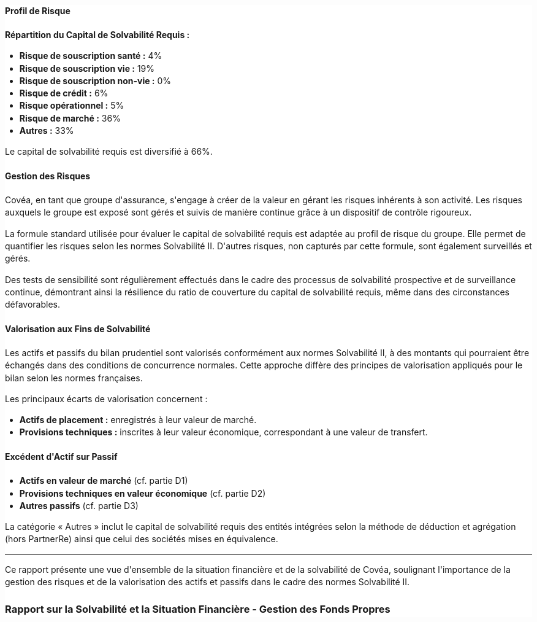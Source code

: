 #### Profil de Risque

**Répartition du Capital de Solvabilité Requis :**
- **Risque de souscription santé :** 4%
- **Risque de souscription vie :** 19%
- **Risque de souscription non-vie :** 0%
- **Risque de crédit :** 6%
- **Risque opérationnel :** 5%
- **Risque de marché :** 36%
- **Autres :** 33%

Le capital de solvabilité requis est diversifié à 66%.

#### Gestion des Risques

Covéa, en tant que groupe d'assurance, s'engage à créer de la valeur en gérant les risques inhérents à son activité. Les risques auxquels le groupe est exposé sont gérés et suivis de manière continue grâce à un dispositif de contrôle rigoureux.

La formule standard utilisée pour évaluer le capital de solvabilité requis est adaptée au profil de risque du groupe. Elle permet de quantifier les risques selon les normes Solvabilité II. D'autres risques, non capturés par cette formule, sont également surveillés et gérés.

Des tests de sensibilité sont régulièrement effectués dans le cadre des processus de solvabilité prospective et de surveillance continue, démontrant ainsi la résilience du ratio de couverture du capital de solvabilité requis, même dans des circonstances défavorables.

#### Valorisation aux Fins de Solvabilité

Les actifs et passifs du bilan prudentiel sont valorisés conformément aux normes Solvabilité II, à des montants qui pourraient être échangés dans des conditions de concurrence normales. Cette approche diffère des principes de valorisation appliqués pour le bilan selon les normes françaises.

Les principaux écarts de valorisation concernent :
- **Actifs de placement :** enregistrés à leur valeur de marché.
- **Provisions techniques :** inscrites à leur valeur économique, correspondant à une valeur de transfert.

#### Excédent d'Actif sur Passif

- **Actifs en valeur de marché** (cf. partie D1)
- **Provisions techniques en valeur économique** (cf. partie D2)
- **Autres passifs** (cf. partie D3)

La catégorie « Autres » inclut le capital de solvabilité requis des entités intégrées selon la méthode de déduction et agrégation (hors PartnerRe) ainsi que celui des sociétés mises en équivalence.

----

Ce rapport présente une vue d'ensemble de la situation financière et de la solvabilité de Covéa, soulignant l'importance de la gestion des risques et de la valorisation des actifs et passifs dans le cadre des normes Solvabilité II.
### Rapport sur la Solvabilité et la Situation Financière - Gestion des Fonds Propres
